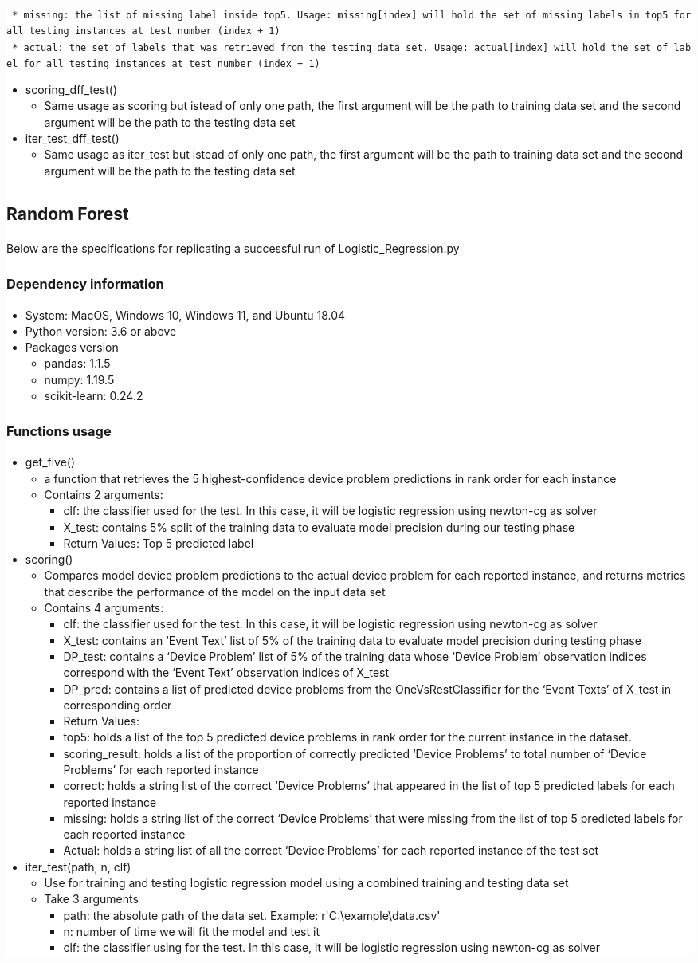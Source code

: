      * missing: the list of missing label inside top5. Usage: missing[index] will hold the set of missing labels in top5 for all testing instances at test number (index + 1)
     * actual: the set of labels that was retrieved from the testing data set. Usage: actual[index] will hold the set of label for all testing instances at test number (index + 1)
* scoring_dff_test()
  * Same usage as scoring but istead of only one path, the first argument will be the path to training data set and the second argument will be the path to the testing data set
* iter_test_dff_test()
  * Same usage as iter_test but istead of only one path, the first argument will be the path to training data set and the second argument will be the path to the testing data set

## Random Forest
Below are the specifications for replicating a successful run of Logistic_Regression.py
### Dependency information
* System: MacOS, Windows 10, Windows 11, and Ubuntu 18.04
* Python version: 3.6 or above
* Packages version
  * pandas: 1.1.5
  * numpy: 1.19.5
  * scikit-learn: 0.24.2
### Functions usage

* get_five()
  * a function that retrieves the 5 highest-confidence device problem predictions in rank order for each instance
  * Contains 2 arguments:
    * clf: the classifier used for the test. In this case, it will be logistic regression using newton-cg as solver
    * X_test: contains 5% split of the training data to evaluate model precision during our testing phase
    * Return Values: Top 5 predicted label
* scoring()
  * Compares model device problem predictions to the actual device problem for each reported instance, and returns metrics that describe the performance of the model on the input data set
  * Contains 4 arguments:
    * clf: the classifier used for the test. In this case, it will be logistic regression using newton-cg as solver
    * X_test: contains an ‘Event Text’ list of 5% of the training data to evaluate model precision during testing phase
    * DP_test: contains a ‘Device Problem’ list of 5% of the training data whose ‘Device Problem’ observation indices correspond with the ‘Event Text’ observation indices of X_test
    * DP_pred: contains a list of predicted device problems from the OneVsRestClassifier for the ‘Event Texts’ of X_test in corresponding order
    * Return Values:
    * top5: holds a list of the top 5 predicted device problems in rank order for the current instance in the dataset.
    * scoring_result: holds a list of the proportion of correctly predicted ‘Device Problems’ to total number of ‘Device Problems’ for each reported instance
    * correct: holds a string list of the correct ‘Device Problems’ that appeared in the list of top 5 predicted labels for each reported instance
    * missing: holds a string list of the correct ‘Device Problems’ that were missing from the list of top 5 predicted labels for each reported instance
    * Actual: holds a string list of all the correct ‘Device Problems’ for each reported instance of the test set
* iter_test(path, n, clf)
  * Use for training and testing logistic regression model using a combined training and testing data set
  * Take 3 arguments
    * path: the absolute path of the data set. Example: r'C:\example\data.csv'
    * n: number of time we will fit the model and test it
    * clf: the classifier using for the test. In this case, it will be logistic regression using newton-cg as solver